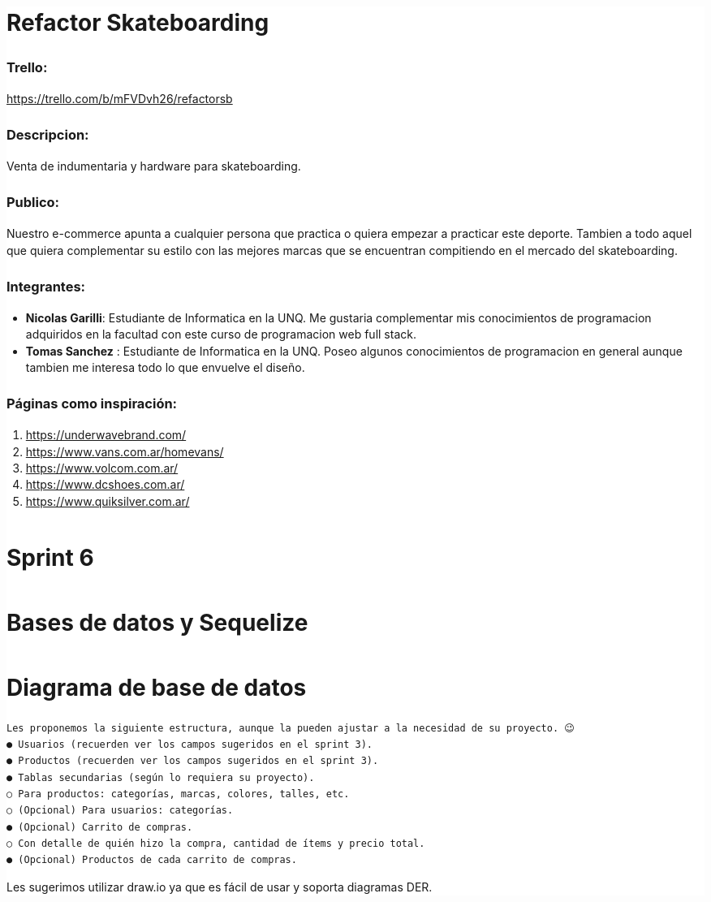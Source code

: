 # Refactor Skateboarding

### Trello:
https://trello.com/b/mFVDvh26/refactorsb

### Descripcion:
Venta de indumentaria y hardware para skateboarding.

### Publico:
Nuestro e-commerce apunta a cualquier persona que practica o quiera empezar a practicar este deporte. Tambien
a todo aquel que quiera complementar su estilo con las mejores marcas que se encuentran compitiendo en el
mercado del skateboarding.

### Integrantes: 
- **Nicolas Garilli**: Estudiante de Informatica en la UNQ. Me gustaria complementar mis conocimientos de programacion adquiridos en la facultad con este curso de programacion web full stack.
- **Tomas Sanchez** : Estudiante de Informatica en la UNQ. Poseo algunos conocimientos de programacion en general aunque tambien me interesa todo lo que envuelve el diseño.

### Páginas como inspiración: 
1. https://underwavebrand.com/
2. https://www.vans.com.ar/homevans/
3. https://www.volcom.com.ar/
4. https://www.dcshoes.com.ar/
5. https://www.quiksilver.com.ar/


# Sprint 6

# Bases de datos y Sequelize

# Diagrama de base de datos

    Les proponemos la siguiente estructura, aunque la pueden ajustar a la necesidad de su proyecto. 😉
    ● Usuarios (recuerden ver los campos sugeridos en el sprint 3).
    ● Productos (recuerden ver los campos sugeridos en el sprint 3).
    ● Tablas secundarias (según lo requiera su proyecto).
    ○ Para productos: categorías, marcas, colores, talles, etc.
    ○ (Opcional) Para usuarios: categorías.
    ● (Opcional) Carrito de compras.
    ○ Con detalle de quién hizo la compra, cantidad de ítems y precio total.
    ● (Opcional) Productos de cada carrito de compras.
Les sugerimos utilizar draw.io ya que es fácil de usar y soporta diagramas DER.
